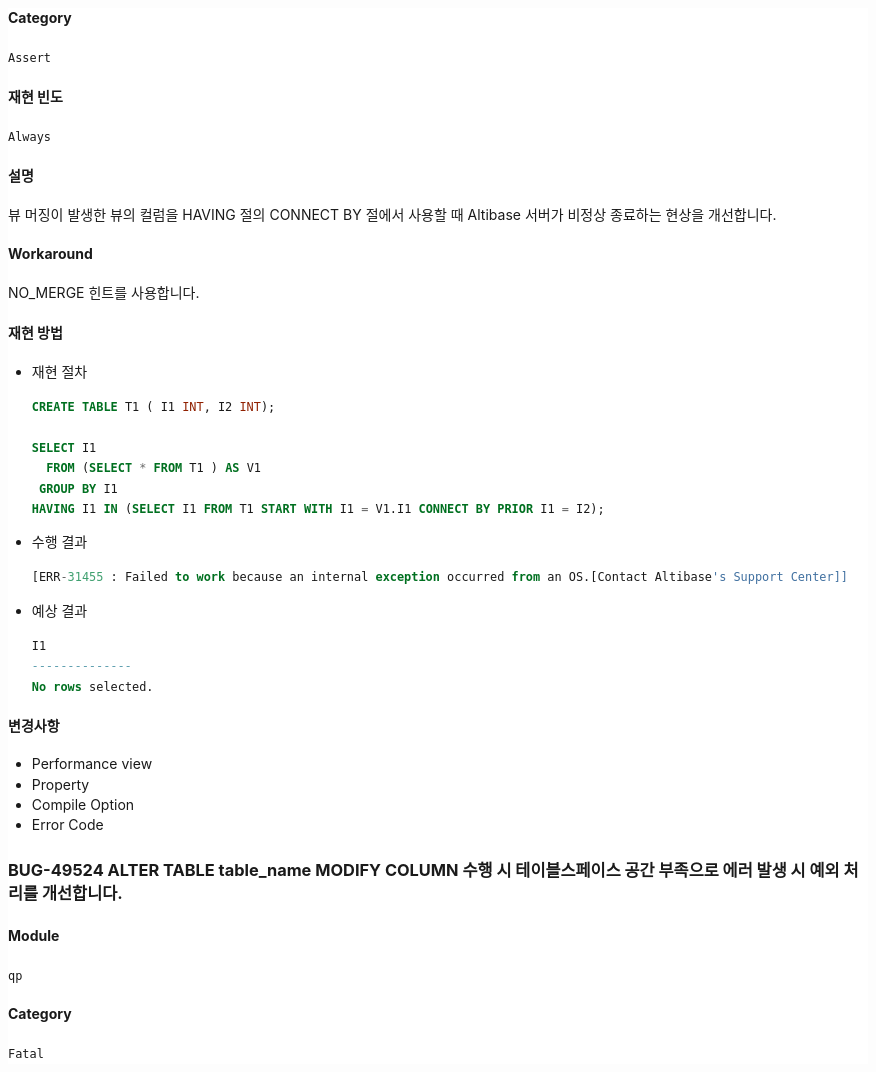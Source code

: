 #### Category
`Assert`

#### 재현 빈도
`Always`

#### 설명
뷰 머징이 발생한 뷰의 컬럼을 HAVING 절의 CONNECT BY  절에서 사용할 때 Altibase 서버가 비정상 종료하는 현상을 개선합니다.

#### Workaround

NO_MERGE 힌트를 사용합니다.

#### 재현 방법

-   재현 절차

    ~~~sql
    CREATE TABLE T1 ( I1 INT, I2 INT);
    
    SELECT I1
      FROM (SELECT * FROM T1 ) AS V1
     GROUP BY I1
    HAVING I1 IN (SELECT I1 FROM T1 START WITH I1 = V1.I1 CONNECT BY PRIOR I1 = I2);
    ~~~

-   수행 결과

    ~~~sql
    [ERR-31455 : Failed to work because an internal exception occurred from an OS.[Contact Altibase's Support Center]]
    ~~~

-   예상 결과

    ~~~sql
    I1          
    --------------
    No rows selected.
    ~~~

#### 변경사항

-   Performance view
-   Property
-   Compile Option
-   Error Code

### BUG-49524 ALTER TABLE table\_name MODIFY COLUMN 수행 시 테이블스페이스 공간 부족으로 에러 발생 시 예외 처리를 개선합니다.

#### Module 
`qp`

#### Category 
`Fatal`
